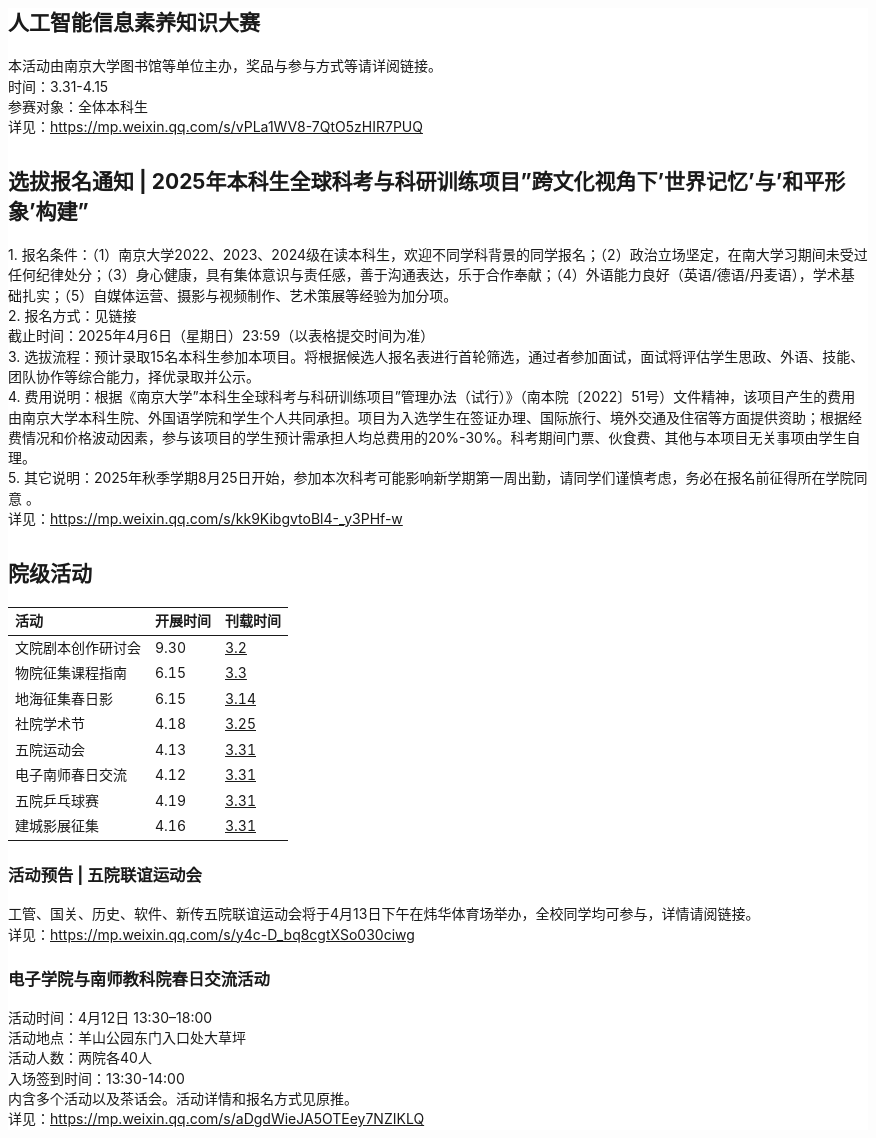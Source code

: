 ## 人工智能信息素养知识大赛

本活动由南京大学图书馆等单位主办，奖品与参与方式等请详阅链接。  
时间：3.31-4.15  
参赛对象：全体本科生  
详见：<https://mp.weixin.qq.com/s/vPLa1WV8-7QtO5zHIR7PUQ>

## 选拔报名通知 \| 2025年本科生全球科考与科研训练项目”跨文化视角下’世界记忆’与’和平形象’构建”

1\.
报名条件：（1）南京大学2022、2023、2024级在读本科生，欢迎不同学科背景的同学报名；（2）政治立场坚定，在南大学习期间未受过任何纪律处分；（3）身心健康，具有集体意识与责任感，善于沟通表达，乐于合作奉献；（4）外语能力良好（英语/德语/丹麦语），学术基础扎实；（5）自媒体运营、摄影与视频制作、艺术策展等经验为加分项。  
2. 报名方式：见链接  
截止时间：2025年4月6日（星期日）23:59（以表格提交时间为准）  
3.
选拔流程：预计录取15名本科生参加本项目。将根据候选人报名表进行首轮筛选，通过者参加面试，面试将评估学生思政、外语、技能、团队协作等综合能力，择优录取并公示。  
4.
费用说明：根据《南京大学”本科生全球科考与科研训练项目”管理办法（试行）》（南本院〔2022〕51号）文件精神，该项目产生的费用由南京大学本科生院、外国语学院和学生个人共同承担。项目为入选学生在签证办理、国际旅行、境外交通及住宿等方面提供资助；根据经费情况和价格波动因素，参与该项目的学生预计需承担人均总费用的20%-30%。科考期间门票、伙食费、其他与本项目无关事项由学生自理。  
5.
其它说明：2025年秋季学期8月25日开始，参加本次科考可能影响新学期第一周出勤，请同学们谨慎考虑，务必在报名前征得所在学院同意
。  
详见：<https://mp.weixin.qq.com/s/kk9KibgvtoBl4-_y3PHf-w>

## 院级活动

| 活动               | 开展时间 | 刊载时间                                          |
|:-------------------|:---------|:--------------------------------------------------|
| 文院剧本创作研讨会 | 9.30     | [3.2](https://nik-nul.github.io/news/2025-03-02)  |
| 物院征集课程指南   | 6.15     | [3.3](https://nik-nul.github.io/news/2025-03-03)  |
| 地海征集春日影     | 6.15     | [3.14](https://nik-nul.github.io/news/2025-03-14) |
| 社院学术节         | 4.18     | [3.25](https://nik-nul.github.io/news/2025-03-25) |
| 五院运动会         | 4.13     | [3.31](https://nik-nul.github.io/news/2025-03-31) |
| 电子南师春日交流   | 4.12     | [3.31](https://nik-nul.github.io/news/2025-03-31) |
| 五院乒乓球赛       | 4.19     | [3.31](https://nik-nul.github.io/news/2025-03-31) |
| 建城影展征集       | 4.16     | [3.31](https://nik-nul.github.io/news/2025-03-31) |

### 活动预告 \| 五院联谊运动会

工管、国关、历史、软件、新传五院联谊运动会将于4月13日下午在炜华体育场举办，全校同学均可参与，详情请阅链接。  
详见：<https://mp.weixin.qq.com/s/y4c-D_bq8cgtXSo030ciwg>

### 电子学院与南师教科院春日交流活动

活动时间：4月12日 13:30–18:00  
活动地点：羊山公园东门入口处大草坪  
活动人数：两院各40人  
入场签到时间：13:30-14:00  
内含多个活动以及茶话会。活动详情和报名方式见原推。  
详见：<https://mp.weixin.qq.com/s/aDgdWieJA5OTEey7NZIKLQ>
